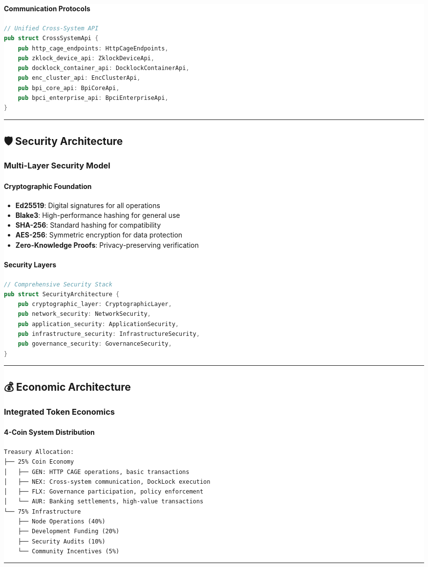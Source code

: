 #### **Communication Protocols**

```rust
// Unified Cross-System API
pub struct CrossSystemApi {
    pub http_cage_endpoints: HttpCageEndpoints,
    pub zklock_device_api: ZklockDeviceApi,
    pub docklock_container_api: DocklockContainerApi,
    pub enc_cluster_api: EncClusterApi,
    pub bpi_core_api: BpiCoreApi,
    pub bpci_enterprise_api: BpciEnterpriseApi,
}
```

---

## 🛡️ **Security Architecture**

### **Multi-Layer Security Model**

#### **Cryptographic Foundation**
- **Ed25519**: Digital signatures for all operations
- **Blake3**: High-performance hashing for general use
- **SHA-256**: Standard hashing for compatibility
- **AES-256**: Symmetric encryption for data protection
- **Zero-Knowledge Proofs**: Privacy-preserving verification

#### **Security Layers**

```rust
// Comprehensive Security Stack
pub struct SecurityArchitecture {
    pub cryptographic_layer: CryptographicLayer,
    pub network_security: NetworkSecurity,
    pub application_security: ApplicationSecurity,
    pub infrastructure_security: InfrastructureSecurity,
    pub governance_security: GovernanceSecurity,
}
```

---

## 💰 **Economic Architecture**

### **Integrated Token Economics**

#### **4-Coin System Distribution**

```
Treasury Allocation:
├── 25% Coin Economy
│   ├── GEN: HTTP CAGE operations, basic transactions
│   ├── NEX: Cross-system communication, DockLock execution
│   ├── FLX: Governance participation, policy enforcement
│   └── AUR: Banking settlements, high-value transactions
└── 75% Infrastructure
    ├── Node Operations (40%)
    ├── Development Funding (20%)
    ├── Security Audits (10%)
    └── Community Incentives (5%)
```

---